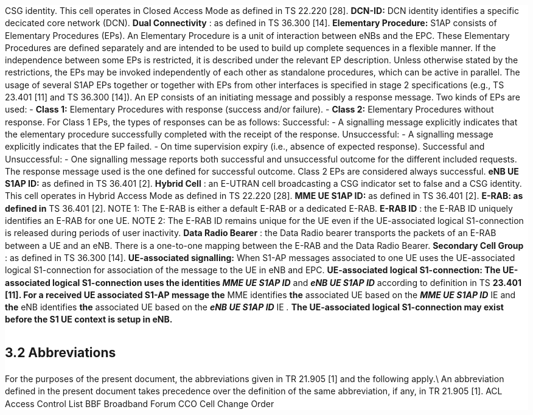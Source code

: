 CSG identity. This cell operates in Closed Access Mode as defined in TS 22.220
[28].
**DCN-ID:** DCN identity identifies a specific decicated core network (DCN).
**Dual Connectivity** : as defined in TS 36.300 [14].
**Elementary Procedure:** S1AP consists of Elementary Procedures (EPs). An
Elementary Procedure is a unit of interaction between eNBs and the EPC. These
Elementary Procedures are defined separately and are intended to be used to
build up complete sequences in a flexible manner. If the independence between
some EPs is restricted, it is described under the relevant EP description.
Unless otherwise stated by the restrictions, the EPs may be invoked
independently of each other as standalone procedures, which can be active in
parallel. The usage of several S1AP EPs together or together with EPs from
other interfaces is specified in stage 2 specifications (e.g., TS 23.401 [11]
and TS 36.300 [14]).
An EP consists of an initiating message and possibly a response message. Two
kinds of EPs are used:
\- **Class 1:** Elementary Procedures with response (success and/or failure).
\- **Class 2:** Elementary Procedures without response.
For Class 1 EPs, the types of responses can be as follows:
Successful:
\- A signalling message explicitly indicates that the elementary procedure
successfully completed with the receipt of the response.
Unsuccessful:
\- A signalling message explicitly indicates that the EP failed.
\- On time supervision expiry (i.e., absence of expected response).
Successful and Unsuccessful:
\- One signalling message reports both successful and unsuccessful outcome for
the different included requests. The response message used is the one defined
for successful outcome.
Class 2 EPs are considered always successful.
**eNB UE S1AP ID:** as defined in TS 36.401 [2].
**Hybrid Cell** : an E-UTRAN cell broadcasting a CSG indicator set to false
and a CSG identity. This cell operates in Hybrid Access Mode as defined in TS
22.220 [28].
**MME UE S1AP ID:** as defined in TS 36.401 [2].
**E-RAB: as defined in** TS 36.401 [2].
NOTE 1: The E-RAB is either a default E-RAB or a dedicated E-RAB.
**E-RAB ID** : the E-RAB ID uniquely identifies an E-RAB for one UE.
NOTE 2: The E-RAB ID remains unique for the UE even if the UE-associated
logical S1-connection is released during periods of user inactivity.
**Data Radio Bearer** : the Data Radio bearer transports the packets of an
E-RAB between a UE and an eNB. There is a one-to-one mapping between the E-RAB
and the Data Radio Bearer.
**Secondary Cell Group** : as defined in TS 36.300 [14].
**UE-associated signalling:** When S1-AP messages associated to one UE uses
the UE-associated logical S1-connection for association of the message to the
UE in eNB and EPC.
**UE-associated logical S1-connection: The UE-associated logical S1-connection
uses the identities _MME UE S1AP ID_** and **_eNB UE S1AP ID_** according to
definition in TS **23.401 [11]. For a received UE associated S1-AP message
the** MME identifies **the** associated UE based on the **_MME UE S1AP ID_**
IE and **the** eNB identifies **the** associated UE based on the **_eNB UE
S1AP ID_** IE _._ **The UE-associated logical S1-connection may exist before
the S1 UE context is setup in eNB.**
## 3.2 Abbreviations
For the purposes of the present document, the abbreviations given in TR 21.905
[1] and the following apply.\ An abbreviation defined in the present document
takes precedence over the definition of the same abbreviation, if any, in TR
21.905 [1].
ACL Access Control List
BBF Broadband Forum
CCO Cell Change Order